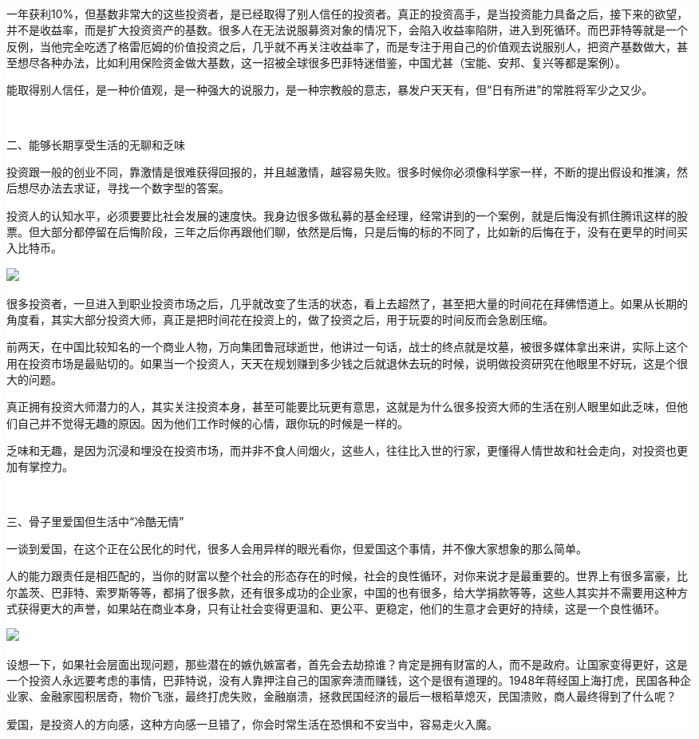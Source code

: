 
一年获利10%，但基数非常大的这些投资者，是已经取得了别人信任的投资者。真正的投资高手，是当投资能力具备之后，接下来的欲望，并不是收益率，而是扩大投资资产的基数。很多人在无法说服募资对象的情况下，会陷入收益率陷阱，进入到死循环。而巴菲特等就是一个反例，当他完全吃透了格雷厄姆的价值投资之后，几乎就不再关注收益率了，而是专注于用自己的价值观去说服别人，把资产基数做大，甚至想尽各种办法，比如利用保险资金做大基数，这一招被全球很多巴菲特迷借鉴，中国尤甚（宝能、安邦、复兴等都是案例）。



能取得别人信任，是一种价值观，是一种强大的说服力，是一种宗教般的意志，暴发户天天有，但“日有所进”的常胜将军少之又少。

&nbsp;

二、能够长期享受生活的无聊和乏味



投资跟一般的创业不同，靠激情是很难获得回报的，并且越激情，越容易失败。很多时候你必须像科学家一样，不断的提出假设和推演，然后想尽办法去求证，寻找一个数字型的答案。



投资人的认知水平，必须要要比社会发展的速度快。我身边很多做私募的基金经理，经常讲到的一个案例，就是后悔没有抓住腾讯这样的股票。但大部分都停留在后悔阶段，三年之后你再跟他们聊，依然是后悔，只是后悔的标的不同了，比如新的后悔在于，没有在更早的时间买入比特币。



<img data-s="300,640" data-type="jpeg" src="https://mmbiz.qpic.cn/mmbiz_jpg/rIYcHn0KrPTmSLb9pUa7Z2LfxEqyzQ1yK1ia0kjOv0VpGCNPZlCawlquAlicVyibsCVMHicKia8rvm1CyiappnQg7HsQ/0?wx_fmt=jpeg" data-copyright="0" style="width: 100%;height: auto;" class="" data-ratio="0.5" data-w="570" data-backw="556" data-backh="278"/>



很多投资者，一旦进入到职业投资市场之后，几乎就改变了生活的状态，看上去超然了，甚至把大量的时间花在拜佛悟道上。如果从长期的角度看，其实大部分投资大师，真正是把时间花在投资上的，做了投资之后，用于玩耍的时间反而会急剧压缩。



前两天，在中国比较知名的一个商业人物，万向集团鲁冠球逝世，他讲过一句话，战士的终点就是坟墓，被很多媒体拿出来讲，实际上这个用在投资市场是最贴切的。如果当一个投资人，天天在规划赚到多少钱之后就退休去玩的时候，说明做投资研究在他眼里不好玩，这是个很大的问题。



真正拥有投资大师潜力的人，其实关注投资本身，甚至可能要比玩更有意思，这就是为什么很多投资大师的生活在别人眼里如此乏味，但他们自己并不觉得无趣的原因。因为他们工作时候的心情，跟你玩的时候是一样的。



乏味和无趣，是因为沉浸和埋没在投资市场，而并非不食人间烟火，这些人，往往比入世的行家，更懂得人情世故和社会走向，对投资也更加有掌控力。

&nbsp;

三、骨子里爱国但生活中“冷酷无情”



一谈到爱国，在这个正在公民化的时代，很多人会用异样的眼光看你，但爱国这个事情，并不像大家想象的那么简单。



人的能力跟责任是相匹配的，当你的财富以整个社会的形态存在的时候，社会的良性循环，对你来说才是最重要的。世界上有很多富豪，比尔盖茨、巴菲特、索罗斯等等，都捐了很多款，还有很多成功的企业家，中国的也有很多，给大学捐款等等，这些人其实并不需要用这种方式获得更大的声誉，如果站在商业本身，只有让社会变得更温和、更公平、更稳定，他们的生意才会更好的持续，这是一个良性循环。



<img data-s="300,640" data-type="jpeg" src="https://mmbiz.qpic.cn/mmbiz_jpg/rIYcHn0KrPTmSLb9pUa7Z2LfxEqyzQ1ywkuEphBFwszMG7PxHpvrfuhBxJFDjS7xNXSyIoVaPQDhaF0kGa2mKA/0?wx_fmt=jpeg" data-copyright="0" style="width: 100%;height: auto;" class="" data-ratio="0.702" data-w="500" data-backw="500" data-backh="351"/>



设想一下，如果社会层面出现问题，那些潜在的嫉仇嫉富者，首先会去劫掠谁？肯定是拥有财富的人，而不是政府。让国家变得更好，这是一个投资人永远要考虑的事情，巴菲特说，没有人靠押注自己的国家奔溃而赚钱，这个是很有道理的。1948年蒋经国上海打虎，民国各种企业家、金融家囤积居奇，物价飞涨，最终打虎失败，金融崩溃，拯救民国经济的最后一根稻草熄灭，民国溃败，商人最终得到了什么呢？



爱国，是投资人的方向感，这种方向感一旦错了，你会时常生活在恐惧和不安当中，容易走火入魔。
